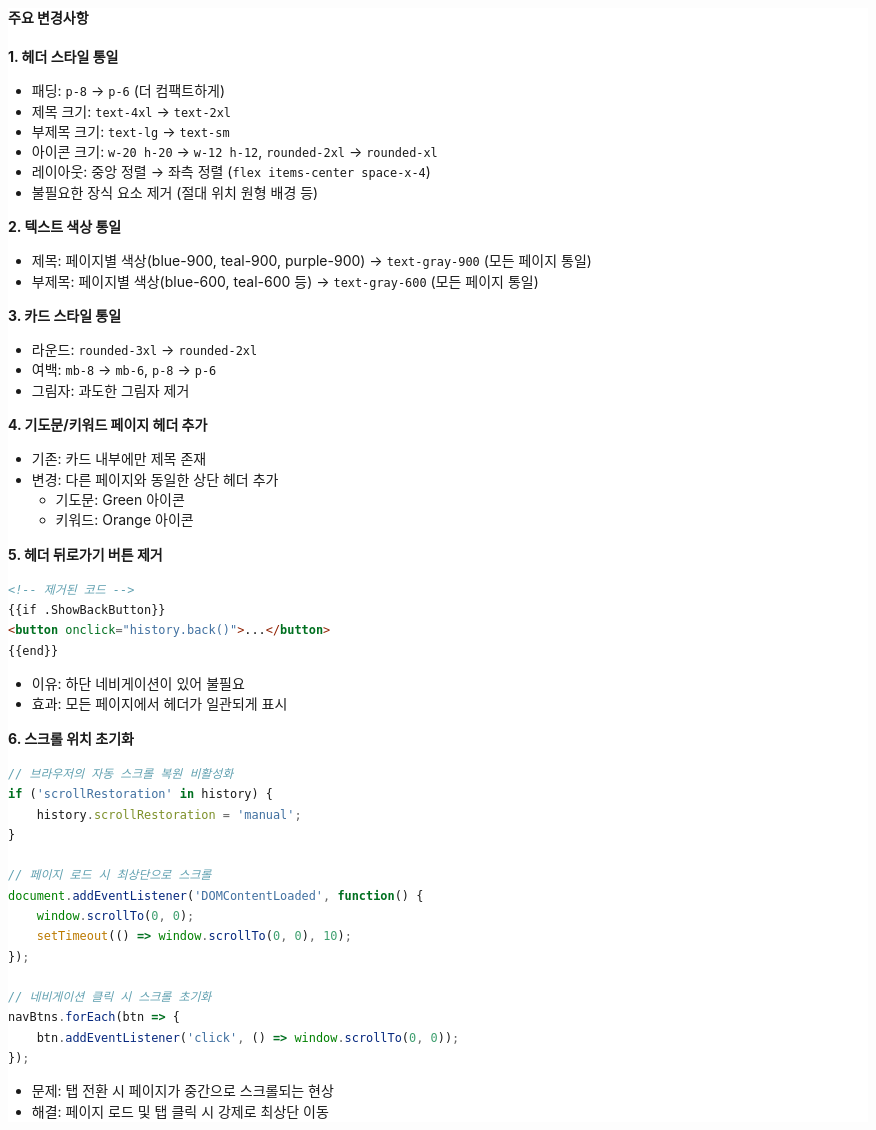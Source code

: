 #### 주요 변경사항

**1. 헤더 스타일 통일**
- 패딩: `p-8` → `p-6` (더 컴팩트하게)
- 제목 크기: `text-4xl` → `text-2xl`
- 부제목 크기: `text-lg` → `text-sm`
- 아이콘 크기: `w-20 h-20` → `w-12 h-12`, `rounded-2xl` → `rounded-xl`
- 레이아웃: 중앙 정렬 → 좌측 정렬 (`flex items-center space-x-4`)
- 불필요한 장식 요소 제거 (절대 위치 원형 배경 등)

**2. 텍스트 색상 통일**
- 제목: 페이지별 색상(blue-900, teal-900, purple-900) → `text-gray-900` (모든 페이지 통일)
- 부제목: 페이지별 색상(blue-600, teal-600 등) → `text-gray-600` (모든 페이지 통일)

**3. 카드 스타일 통일**
- 라운드: `rounded-3xl` → `rounded-2xl`
- 여백: `mb-8` → `mb-6`, `p-8` → `p-6`
- 그림자: 과도한 그림자 제거

**4. 기도문/키워드 페이지 헤더 추가**
- 기존: 카드 내부에만 제목 존재
- 변경: 다른 페이지와 동일한 상단 헤더 추가
  - 기도문: Green 아이콘
  - 키워드: Orange 아이콘

**5. 헤더 뒤로가기 버튼 제거**
```html
<!-- 제거된 코드 -->
{{if .ShowBackButton}}
<button onclick="history.back()">...</button>
{{end}}
```
- 이유: 하단 네비게이션이 있어 불필요
- 효과: 모든 페이지에서 헤더가 일관되게 표시

**6. 스크롤 위치 초기화**
```javascript
// 브라우저의 자동 스크롤 복원 비활성화
if ('scrollRestoration' in history) {
    history.scrollRestoration = 'manual';
}

// 페이지 로드 시 최상단으로 스크롤
document.addEventListener('DOMContentLoaded', function() {
    window.scrollTo(0, 0);
    setTimeout(() => window.scrollTo(0, 0), 10);
});

// 네비게이션 클릭 시 스크롤 초기화
navBtns.forEach(btn => {
    btn.addEventListener('click', () => window.scrollTo(0, 0));
});
```
- 문제: 탭 전환 시 페이지가 중간으로 스크롤되는 현상
- 해결: 페이지 로드 및 탭 클릭 시 강제로 최상단 이동
